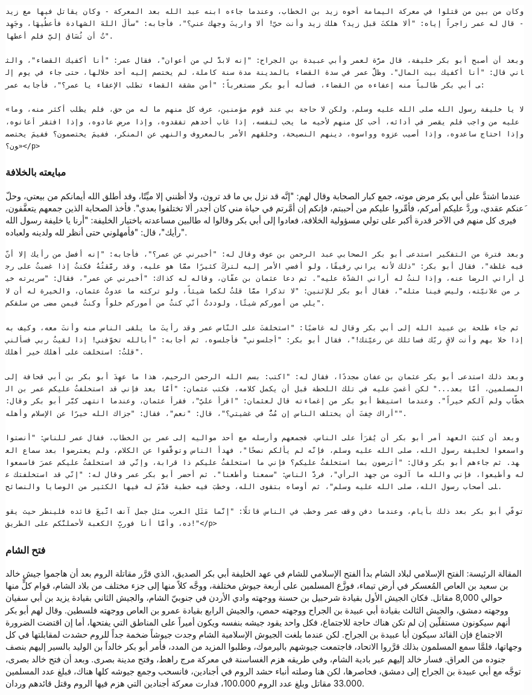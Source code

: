     وكان من بين من قتلوا في معركة اليمامة أخوه زيد بن الخطاب، وعندما جاءه ابنه عبد الله بعد المعركة - وكان يقاتل فيها مع زيد - قال له عمر زاجراً إياه: "ألا هلكتَ قبل زيد؟ هلك زيد وأنت حيّ! ألا واريتَ وجهك عني؟"، فأجابه: "سألَ اللهَ الشهادة فأعطُيهَا، وجَهِدتُ أن تُسَاق إليَّ فلم أعطها".
    
    وبعد أن أصبح أبو بكر خليفة، قال مرَّة لعمر وأبي عبيدة بن الجراح: "إنه لابدَّ لي من أعوان"، فقال عمر: "أنا أكفيك القضاء"، والثاني قال: "أنا أكفيك بيت المال". وظلَّ عمر في سدة القضاء بالمدينة مدة سنة كاملة، لم يختصم إليه أحد خلالها، حتى جاء في يوم إلى أبي بكر طالباً منه إعفاءه من القضاء، فسأله أبو بكر مستغرباً: "أمن مشقة القضاء تطلب الإعفاء يا عمر؟"، فأجابه عمر:
    
    «لا يا خليفة رسول الله صلى الله عليه وسلم، ولكن لا حاجة بي عند قوم مؤمنين، عرف كل منهم ما له من حق، فلم يطلب أكثر منه، وما عليه من واجب فلم يقصر في أدائه، أحب كل منهم لأخيه ما يحب لنفسه، إذا غاب أحدهم تفقدوه، وإذا مرض عادوه، وإذا افتقر أعانوه، وإذا احتاج ساعدوه، وإذا أصيب عزوه وواسوه، دينهم النصيحة، وخلقهم الأمر بالمعروف والنهي عن المنكر، ففيمَ يختصمون؟ ففيمَ يختصمون؟»</p>




<h3>مبايعته بالخلافة</h3>


<p>عندما اشتدَّ على أبي بكر مرض موته، جمع كبار الصحابة وقال لهم: "إنَّه قد نزل بي ما قد ترون، ولا أظنني إلا ميِّتًا، وقد أطلق الله أيمانكم من بيعتي، وحلّ َعنكم عقدي، وردَّ عليكم أمركم، فأمِّروا عليكم من أحببتم، فإنكم إن أمَّرتم في حياة مني كان أجدر ألا تختلفوا بعدي". فأخذ الصحابة الذين جمعهم يتعفَّفون، فيرى كل منهم في الآخر قدرة أكبر على تولي مسؤولية الخلافة، فعادوا إلى أبي بكر وقالوا له طالبين مساعدته باختيار الخليفة: "أرنا يا خليفة رسول الله رأيك"، قال: "فأمهلوني حتى أنظر لله ولدينه ولعباده".

    وبعد فترة من التفكير استدعى أبو بكر الصحابي عبد الرحمن بن عوف وقال له: "أخبرني عن عمر؟"، فأجابه: "إنه أفضل من رأيك إلا أنّ فيه غلظة"، فقال أبو بكر: "ذلك لأنه يراني رفيقًا، ولو أفضي الأمر إليه لتركَ كثيرًا ممَّا هو عليه، وقد رمَّقتُهُ فكنتُ إذا غضبتُ على رجل أراني الرضا عنه، وإذا لنتُ له أراني الشدّة عليه". ثم دعا عثمان بن عفّان، وقاله له كذاك: "أخبرني عن عمر"، فقال: "سريرته خير من علانيّته، وليس فينا مثله"، فقال أبو بكر للإثنين: "لا تذكرا ممَّا قلتُ لكما شيئاً، ولو تركته ما عدوتُ عثمان، والخيرة له أن لا يلي من أموركم شيئًا، ولوددتُ أنّي كنتُ من أموركم خلواً وكنتُ فيمن مضى من سلفكم".
    
    ثم جاء طلحة بن عبيد الله إلى أبي بكر وقال له غاضبًا: "استخلفتَ على النّاس عمر وقد رأيتَ ما يلقى الناس منه وأنتَ معه، وكيف به إذا خلا بهم وأنت لاقٍ ربّك فسائلك عن رعيّتك!"، فقال أبو بكر: "أجلسوني" فأجلسوه، ثم أجابه: "أبالله تخوّفني! إذا لقيتُ ربي فسألني قلتُ: استخلفت على أهلك خير أهلك".
    
    وبعد ذلك استدعى أبو بكر عثمان بن عفان مجددًا، فقال له: "اكتب: بسم الله الرحمن الرحيم، هذا ما عهِدَ أبو بكر بن أبي قحافة إلى المسلمين، أمّا بعد..." لكن أغميَ عليه في تلك اللحظة قبل أن يكمل كلامه، فكتب عثمان: "أمَّا بعد فإني قد استخلفتُ عليكم عمر بن الخطّاب ولم آلكم خيراً". وعندما استيقظ أبو بكر من إغماءته قال لعثمان: "اقرأ عليّ"، فقرأ عثمان، وعندما انتهى كبَّر أبو بكر وقال: "أراك خِفتَ أن يختلف الناس إن مُتُّ في غشيتي؟"، قال: "نعم"، فقال: "جزاك الله خيرًا عن الإسلام وأهله".
    
    وبعد أن كتبَ العهد أمر أبو بكر أن يُقرَأ على الناس، فجمعهم وأرسله مع أحد مواليه إلى عمر بن الخطاب، فقال عمر للناس: "أنصتوا واسمعوا لخليفة رسول الله، صلى الله عليه وسلم، فإنّه لم يألكم نصحًا"، فهدأ الناس وتوقَّفوا عن الكلام، ولم يعترضوا بعد سماع العهد. ثم جاءهم أبو بكر وقال: "أترضون بما استخلفتُ عليكم؟ فإني ما استخلفتُ عليكم ذا قرابة، وإنّي قد استخلفتُ عليكم عمرَ فاسمعوا له وأطيعوا، فإني والله ما آلوت من جهد الرأي"، فردَّ الناس: "سمعنا وأطعنا". ثم أحضر أبو بكر عمر وقال له: "إنّي قد استخلفتك على أصحاب رسول الله، صلى الله عليه وسلم"، ثم أوصاه بتقوى الله، وخطبَ فيه خطبة قدَّمَ له فيها الكثير من الوصايا والنصائح.
    
    توفّي أبو بكر بعد ذلك بأيام، وعندما دفن وقف عمر وخطب في الناس قائلًا: "إنَّما مَثَل العرب مثل جمل آنف اتَّبعَ قائده فلينظر حيث يقوده، وأمَّا أنا فوربِّ الكعبة لأحملنَّكم على الطريق!"</p>


<h3>فتح الشام</h3>

<p>المقالة الرئيسة: الفتح الإسلامي لبلاد الشام
    بدأ الفتح الإسلامي للشام في عهد الخليفة أبي بكر الصديق، الذي قرَّر مقاتلة الروم بعد أن هاجموا جيش خالد بن سعيد بن العاص المُعسكر في أرض تيماء، فوزَّع المسلمين على أربعة جيوش مختلفة، ووجَّه كلاً منها إلى جزء مختلف من بلاد الشام، قوام كلٍّ منها حوالي 8,000 مقاتل. فكان الجيش الأول بقيادة شرحبيل بن حسنة ووجهته وادي الأردن في جنوبيّ الشام، والجيش الثاني بقيادة يزيد بن أبي سفيان ووجهته دمشق، والجيش الثالث بقيادة أبي عبيدة بن الجراح ووجهته حمص، والجيش الرابع بقيادة عمرو بن العاص ووجهته فلسطين. وقال لهم أبو بكر أنهم سيكونون مستقلّين إن لم تكن هناك حاجة للاجتماع، فكل واحد يقود جيشه بنفسه ويكون أميراً على المناطق التي يفتحها، أما إن اقتضت الضرورة الاجتماع فإن القائد سيكون أبا عبيدة بن الجراح. لكن عندما بلغت الجيوش الإسلامية الشام وجدت جيوشاً ضخمة جداً للروم حشدت لمقابلتها في كل وجهاتها، فلمَّا سمع المسلمون بذلك قرَّروا الاتحاد، فاجتمعت جيوشهم باليرموك، وطلبوا المزيد من المدد، فأمر أبو بكر خالداً بن الوليد بالسير إليهم بنصف جنوده من العراق. فسار خالد إليهم عبر بادية الشام، وفي طريقه هزم الغساسنة في معركة مرج راهط، وفتح مدينة بصرى. وبعد أن فتح خالد بصرى، توجَّه مع أبي عبيدة بن الجراح إلى دمشق، فحاصرها، لكن هنا وصلته أنباء حشد الروم في أجنادين، فانسحب وجمع جيوشه كلها هناك، فبلغ عدد المسلمين 33.000 مقاتل وبلغ عدد الروم 100.000، فدارت معركة أجنادين التي هزم فيها الروم وقتل قائدهم وردان.